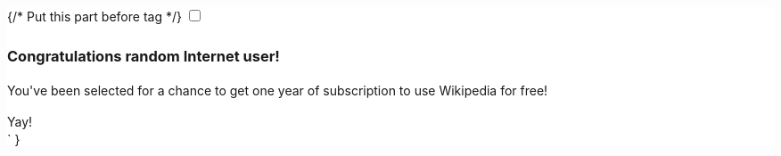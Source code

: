 {/* Put this part before </body> tag */}
<input type="checkbox" id="my-modal-6" className="$$modal-toggle" />
<div className="$$modal $$modal-bottom sm:$$modal-middle">
  <div className="$$modal-box">
    <h3 className="font-bold text-lg">Congratulations random Internet user!</h3>
    <p className="py-4">You've been selected for a chance to get one year of subscription to use Wikipedia for free!</p>
    <div className="$$modal-action">
      <label htmlFor="my-modal-6" className="$$btn">Yay!</label>
    </div>
  </div>
</div>`
}</pre>
</Component>
